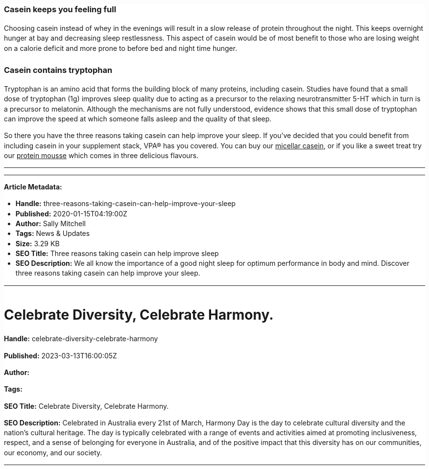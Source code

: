 ### Casein keeps you feeling full

Choosing casein instead of whey in the evenings will result in a slow release of protein throughout the night. This keeps overnight hunger at bay and decreasing sleep restlessness. This aspect of casein would be of most benefit to those who are losing weight on a calorie deficit and more prone to before bed and night time hunger.

### Casein contains tryptophan

Tryptophan is an amino acid that forms the building block of many proteins, including casein. Studies have found that a small dose of tryptophan (1g) improves sleep quality due to acting as a precursor to the relaxing neurotransmitter 5-HT which in turn is a precursor to melatonin. Although the mechanisms are not fully understood, evidence shows that this small dose of tryptophan can improve the speed at which someone falls asleep and the quality of that sleep.

So there you have the three reasons taking casein can help improve your sleep. If you’ve decided that you could benefit from including casein in your supplement stack, VPA® has you covered. You can buy our [micellar casein](/products/micellar-casein), or if you like a sweet treat try our [protein mousse](/products/protein-mousse-500g) which comes in three delicious flavours.

---



---

**Article Metadata:**

- **Handle:** three-reasons-taking-casein-can-help-improve-your-sleep
- **Published:** 2020-01-15T04:19:00Z
- **Author:** Sally Mitchell
- **Tags:** News & Updates
- **Size:** 3.29 KB
- **SEO Title:** Three reasons taking casein can help improve sleep
- **SEO Description:** We all know the importance of a good night sleep for optimum performance in body and mind. Discover three reasons taking casein can help improve your sleep.

---

<a id="celebrate-diversity-celebrate-harmony"></a>

# Celebrate Diversity, Celebrate Harmony.

**Handle:** celebrate-diversity-celebrate-harmony

**Published:** 2023-03-13T16:00:05Z

**Author:**  

**Tags:** 

**SEO Title:** Celebrate Diversity, Celebrate Harmony.

**SEO Description:** Celebrated in Australia every 21st of March, Harmony Day is the day to celebrate cultural diversity and the nation’s cultural heritage. The day is typically celebrated with a range of events and activities aimed at promoting inclusiveness, respect, and a sense of belonging for everyone in Australia, and of the positive impact that this diversity has on our communities, our economy, and our society.

---